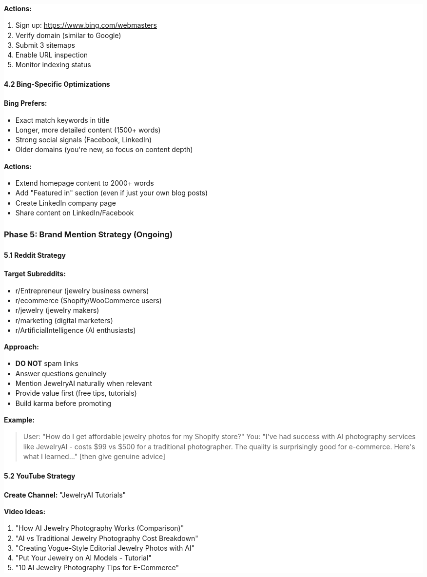 **Actions:**
1. Sign up: https://www.bing.com/webmasters
2. Verify domain (similar to Google)
3. Submit 3 sitemaps
4. Enable URL inspection
5. Monitor indexing status

#### 4.2 Bing-Specific Optimizations
**Bing Prefers:**
- Exact match keywords in title
- Longer, more detailed content (1500+ words)
- Strong social signals (Facebook, LinkedIn)
- Older domains (you're new, so focus on content depth)

**Actions:**
- Extend homepage content to 2000+ words
- Add "Featured in" section (even if just your own blog posts)
- Create LinkedIn company page
- Share content on LinkedIn/Facebook

### Phase 5: Brand Mention Strategy (Ongoing)

#### 5.1 Reddit Strategy
**Target Subreddits:**
- r/Entrepreneur (jewelry business owners)
- r/ecommerce (Shopify/WooCommerce users)
- r/jewelry (jewelry makers)
- r/marketing (digital marketers)
- r/ArtificialIntelligence (AI enthusiasts)

**Approach:**
- **DO NOT** spam links
- Answer questions genuinely
- Mention JewelryAI naturally when relevant
- Provide value first (free tips, tutorials)
- Build karma before promoting

**Example:**
> User: "How do I get affordable jewelry photos for my Shopify store?"
> You: "I've had success with AI photography services like JewelryAI - costs $99 vs $500 for a traditional photographer. The quality is surprisingly good for e-commerce. Here's what I learned..." [then give genuine advice]

#### 5.2 YouTube Strategy
**Create Channel:** "JewelryAI Tutorials"

**Video Ideas:**
1. "How AI Jewelry Photography Works (Comparison)"
2. "AI vs Traditional Jewelry Photography Cost Breakdown"
3. "Creating Vogue-Style Editorial Jewelry Photos with AI"
4. "Put Your Jewelry on AI Models - Tutorial"
5. "10 AI Jewelry Photography Tips for E-Commerce"
